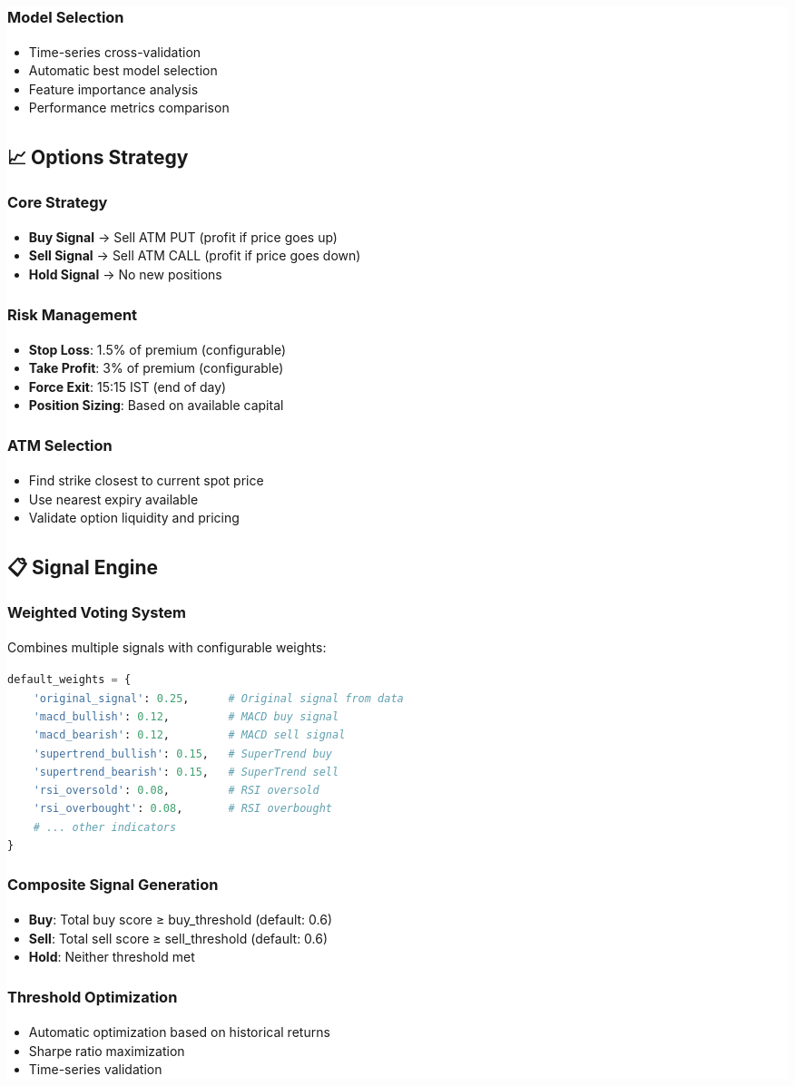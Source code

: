 ### Model Selection
- Time-series cross-validation
- Automatic best model selection
- Feature importance analysis
- Performance metrics comparison

## 📈 Options Strategy

### Core Strategy
- **Buy Signal** → Sell ATM PUT (profit if price goes up)
- **Sell Signal** → Sell ATM CALL (profit if price goes down)
- **Hold Signal** → No new positions

### Risk Management
- **Stop Loss**: 1.5% of premium (configurable)
- **Take Profit**: 3% of premium (configurable)
- **Force Exit**: 15:15 IST (end of day)
- **Position Sizing**: Based on available capital

### ATM Selection
- Find strike closest to current spot price
- Use nearest expiry available
- Validate option liquidity and pricing

## 📋 Signal Engine

### Weighted Voting System
Combines multiple signals with configurable weights:

```python
default_weights = {
    'original_signal': 0.25,      # Original signal from data
    'macd_bullish': 0.12,         # MACD buy signal
    'macd_bearish': 0.12,         # MACD sell signal
    'supertrend_bullish': 0.15,   # SuperTrend buy
    'supertrend_bearish': 0.15,   # SuperTrend sell
    'rsi_oversold': 0.08,         # RSI oversold
    'rsi_overbought': 0.08,       # RSI overbought
    # ... other indicators
}
```

### Composite Signal Generation
- **Buy**: Total buy score ≥ buy_threshold (default: 0.6)
- **Sell**: Total sell score ≥ sell_threshold (default: 0.6)
- **Hold**: Neither threshold met

### Threshold Optimization
- Automatic optimization based on historical returns
- Sharpe ratio maximization
- Time-series validation
